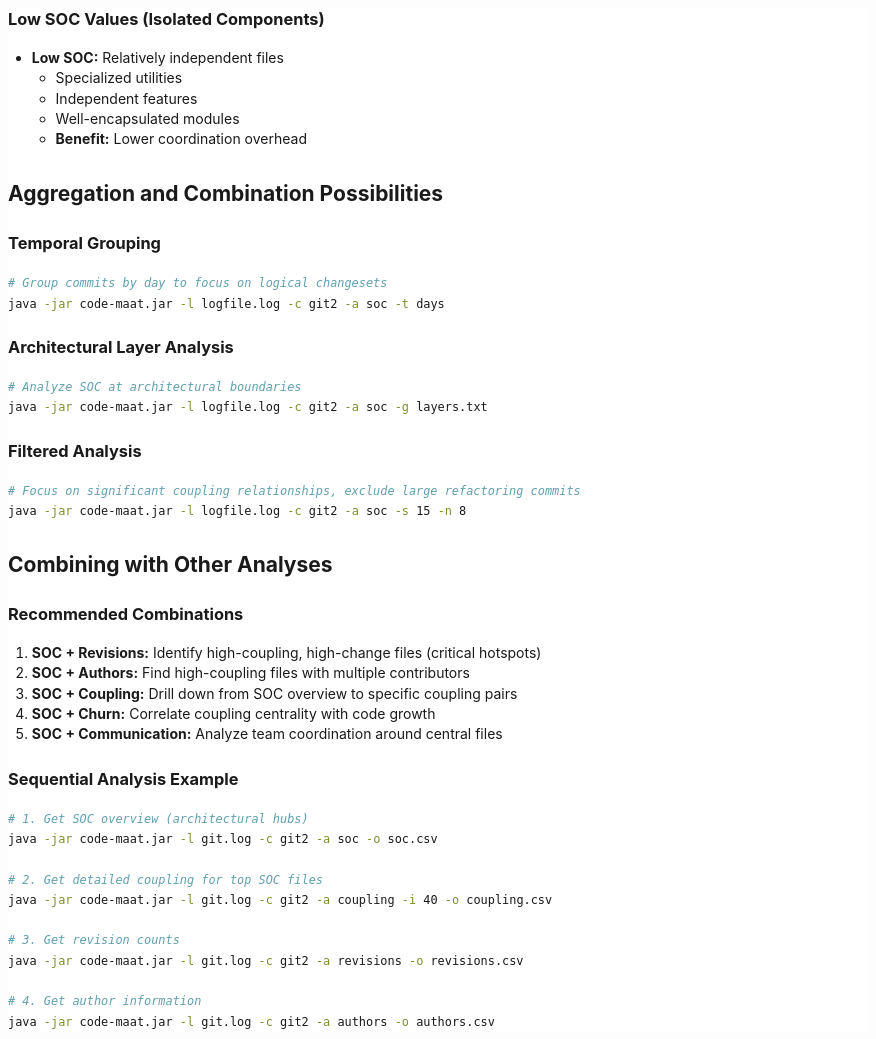 ### Low SOC Values (Isolated Components)
- **Low SOC:** Relatively independent files
  - Specialized utilities
  - Independent features
  - Well-encapsulated modules
  - **Benefit:** Lower coordination overhead

## Aggregation and Combination Possibilities

### Temporal Grouping
```bash
# Group commits by day to focus on logical changesets
java -jar code-maat.jar -l logfile.log -c git2 -a soc -t days
```

### Architectural Layer Analysis
```bash
# Analyze SOC at architectural boundaries
java -jar code-maat.jar -l logfile.log -c git2 -a soc -g layers.txt
```

### Filtered Analysis
```bash
# Focus on significant coupling relationships, exclude large refactoring commits
java -jar code-maat.jar -l logfile.log -c git2 -a soc -s 15 -n 8
```

## Combining with Other Analyses

### Recommended Combinations
1. **SOC + Revisions:** Identify high-coupling, high-change files (critical hotspots)
2. **SOC + Authors:** Find high-coupling files with multiple contributors
3. **SOC + Coupling:** Drill down from SOC overview to specific coupling pairs
4. **SOC + Churn:** Correlate coupling centrality with code growth
5. **SOC + Communication:** Analyze team coordination around central files

### Sequential Analysis Example
```bash
# 1. Get SOC overview (architectural hubs)
java -jar code-maat.jar -l git.log -c git2 -a soc -o soc.csv

# 2. Get detailed coupling for top SOC files
java -jar code-maat.jar -l git.log -c git2 -a coupling -i 40 -o coupling.csv

# 3. Get revision counts
java -jar code-maat.jar -l git.log -c git2 -a revisions -o revisions.csv

# 4. Get author information
java -jar code-maat.jar -l git.log -c git2 -a authors -o authors.csv
```
